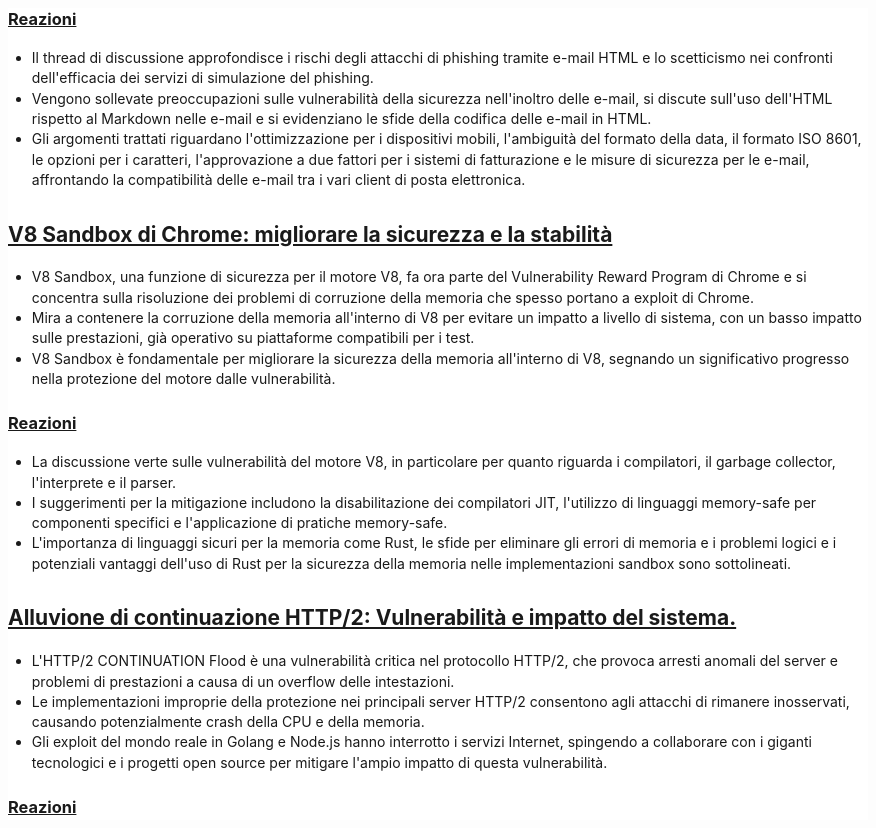 ### [Reazioni](https://news.ycombinator.com/item?id=39928558)

- Il thread di discussione approfondisce i rischi degli attacchi di phishing tramite e-mail HTML e lo scetticismo nei confronti dell'efficacia dei servizi di simulazione del phishing.
- Vengono sollevate preoccupazioni sulle vulnerabilità della sicurezza nell'inoltro delle e-mail, si discute sull'uso dell'HTML rispetto al Markdown nelle e-mail e si evidenziano le sfide della codifica delle e-mail in HTML.
- Gli argomenti trattati riguardano l'ottimizzazione per i dispositivi mobili, l'ambiguità del formato della data, il formato ISO 8601, le opzioni per i caratteri, l'approvazione a due fattori per i sistemi di fatturazione e le misure di sicurezza per le e-mail, affrontando la compatibilità delle e-mail tra i vari client di posta elettronica.

## [V8 Sandbox di Chrome: migliorare la sicurezza e la stabilità](https://v8.dev/blog/sandbox)

- V8 Sandbox, una funzione di sicurezza per il motore V8, fa ora parte del Vulnerability Reward Program di Chrome e si concentra sulla risoluzione dei problemi di corruzione della memoria che spesso portano a exploit di Chrome.
- Mira a contenere la corruzione della memoria all'interno di V8 per evitare un impatto a livello di sistema, con un basso impatto sulle prestazioni, già operativo su piattaforme compatibili per i test.
- V8 Sandbox è fondamentale per migliorare la sicurezza della memoria all'interno di V8, segnando un significativo progresso nella protezione del motore dalle vulnerabilità.

### [Reazioni](https://news.ycombinator.com/item?id=39930809)

- La discussione verte sulle vulnerabilità del motore V8, in particolare per quanto riguarda i compilatori, il garbage collector, l'interprete e il parser.
- I suggerimenti per la mitigazione includono la disabilitazione dei compilatori JIT, l'utilizzo di linguaggi memory-safe per componenti specifici e l'applicazione di pratiche memory-safe.
- L'importanza di linguaggi sicuri per la memoria come Rust, le sfide per eliminare gli errori di memoria e i problemi logici e i potenziali vantaggi dell'uso di Rust per la sicurezza della memoria nelle implementazioni sandbox sono sottolineati.

## [Alluvione di continuazione HTTP/2: Vulnerabilità e impatto del sistema.](https://nowotarski.info/http2-continuation-flood-technical-details/)

- L'HTTP/2 CONTINUATION Flood è una vulnerabilità critica nel protocollo HTTP/2, che provoca arresti anomali del server e problemi di prestazioni a causa di un overflow delle intestazioni.
- Le implementazioni improprie della protezione nei principali server HTTP/2 consentono agli attacchi di rimanere inosservati, causando potenzialmente crash della CPU e della memoria.
- Gli exploit del mondo reale in Golang e Node.js hanno interrotto i servizi Internet, spingendo a collaborare con i giganti tecnologici e i progetti open source per mitigare l'ampio impatto di questa vulnerabilità.

### [Reazioni](https://news.ycombinator.com/item?id=39930919)
